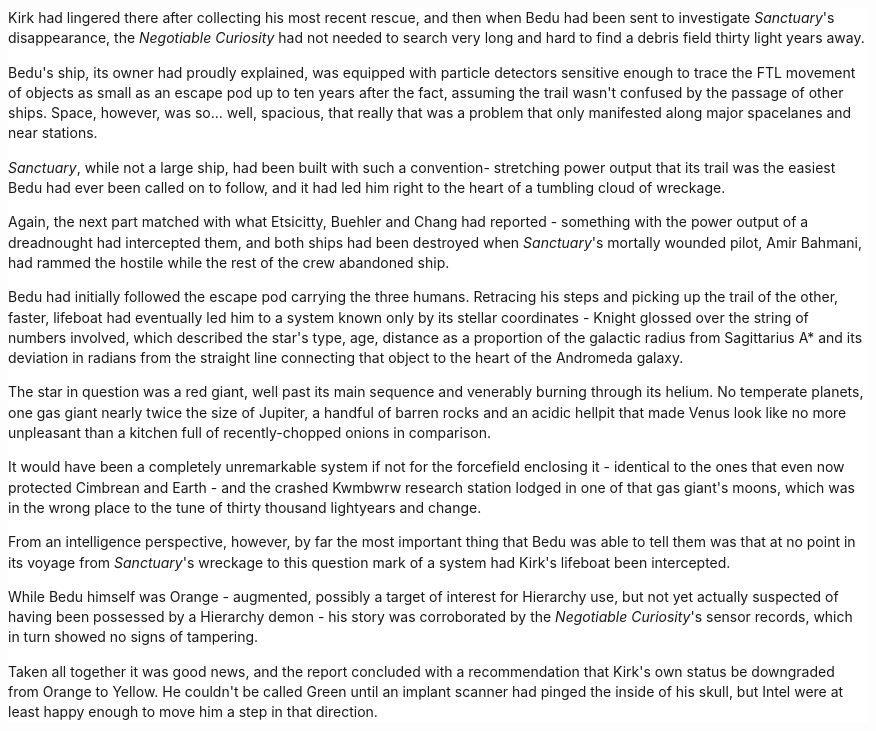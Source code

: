 Kirk had lingered there after collecting his most recent rescue, and then when
Bedu had been sent to investigate _Sanctuary_'s disappearance, the _Negotiable
Curiosity_ had not needed to search very long and hard to find a debris field
thirty light years away.

Bedu's ship, its owner had proudly explained, was equipped with particle
detectors sensitive enough to trace the FTL movement of objects as small as an
escape pod up to ten years after the fact, assuming the trail wasn't confused
by the passage of other ships. Space, however, was so… well, spacious, that
really that was a problem that only manifested along major spacelanes and near
stations.

_Sanctuary_, while not a large ship, had been built with such a convention-
stretching power output that its trail was the easiest Bedu had ever been
called on to follow, and it had led him right to the heart of a tumbling cloud
of wreckage.

Again, the next part matched with what Etsicitty, Buehler and Chang had
reported - something with the power output of a dreadnought had intercepted
them, and both ships had been destroyed when _Sanctuary_'s mortally wounded
pilot, Amir Bahmani, had rammed the hostile while the rest of the crew
abandoned ship.

Bedu had initially followed the escape pod carrying the three humans.
Retracing his steps and picking up the trail of the other, faster, lifeboat
had eventually led him to a system known only by its stellar coordinates -
Knight glossed over the string of numbers involved, which described the star's
type, age, distance as a proportion of the galactic radius from Sagittarius A*
and its deviation in radians from the straight line connecting that object to
the heart of the Andromeda galaxy.

The star in question was a red giant, well past its main sequence and
venerably burning through its helium. No temperate planets, one gas giant
nearly twice the size of Jupiter, a handful of barren rocks and an acidic
hellpit that made Venus look like no more unpleasant than a kitchen full of
recently-chopped onions in comparison.

It would have been a completely unremarkable system if not for the forcefield
enclosing it - identical to the ones that even now protected Cimbrean and
Earth - and the crashed Kwmbwrw research station lodged in one of that gas
giant's moons, which was in the wrong place to the tune of thirty thousand
lightyears and change.

From an intelligence perspective, however, by far the most important thing
that Bedu was able to tell them was that at no point in its voyage from
_Sanctuary_'s wreckage to this question mark of a system had Kirk's lifeboat
been intercepted.

While Bedu himself was Orange - augmented, possibly a target of interest for
Hierarchy use, but not yet actually suspected of having been possessed by a
Hierarchy demon - his story was corroborated by the _Negotiable Curiosity_'s
sensor records, which in turn showed no signs of tampering.

Taken all together it was good news, and the report concluded with a
recommendation that Kirk's own status be downgraded from Orange to Yellow. He
couldn't be called Green until an implant scanner had pinged the inside of his
skull, but Intel were at least happy enough to move him a step in that
direction.
